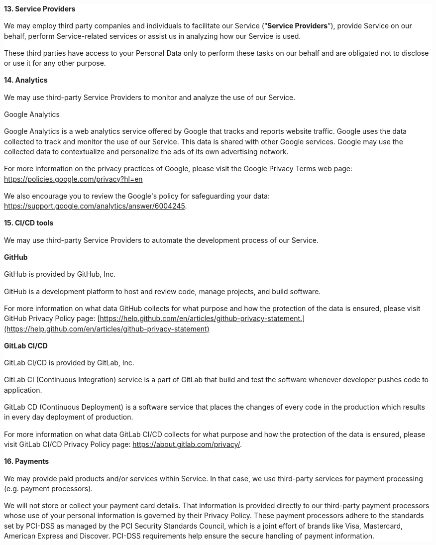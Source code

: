 **13. Service Providers**

We may employ third party companies and individuals to facilitate our Service \(“**Service Providers**”\), provide Service on our behalf, perform Service-related services or assist us in analyzing how our Service is used.

These third parties have access to your Personal Data only to perform these tasks on our behalf and are obligated not to disclose or use it for any other purpose.

**14. Analytics**

We may use third-party Service Providers to monitor and analyze the use of our Service.

Google Analytics

Google Analytics is a web analytics service offered by Google that tracks and reports website traffic. Google uses the data collected to track and monitor the use of our Service. This data is shared with other Google services. Google may use the collected data to contextualize and personalize the ads of its own advertising network.

For more information on the privacy practices of Google, please visit the Google Privacy Terms web page: https://policies.google.com/privacy?hl=en

We also encourage you to review the Google's policy for safeguarding your data: https://support.google.com/analytics/answer/6004245.

**15. CI/CD tools**

We may use third-party Service Providers to automate the development process of our Service.

**GitHub**

GitHub is provided by GitHub, Inc.

GitHub is a development platform to host and review code, manage projects, and build software.

For more information on what data GitHub collects for what purpose and how the protection of the data is ensured, please visit GitHub Privacy Policy page: [https://help.github.com/en/articles/github-privacy-statement.](https://help.github.com/en/articles/github-privacy-statement)

**GitLab CI/CD**

GitLab CI/CD is provided by GitLab, Inc.

GitLab CI \(Continuous Integration\) service is a part of GitLab that build and test the software whenever developer pushes code to application.

GitLab CD \(Continuous Deployment\) is a software service that places the changes of every code in the production which results in every day deployment of production.

For more information on what data GitLab CI/CD collects for what purpose and how the protection of the data is ensured, please visit GitLab CI/CD Privacy Policy page: https://about.gitlab.com/privacy/.

**16. Payments**

We may provide paid products and/or services within Service. In that case, we use third-party services for payment processing \(e.g. payment processors\).

We will not store or collect your payment card details. That information is provided directly to our third-party payment processors whose use of your personal information is governed by their Privacy Policy. These payment processors adhere to the standards set by PCI-DSS as managed by the PCI Security Standards Council, which is a joint effort of brands like Visa, Mastercard, American Express and Discover. PCI-DSS requirements help ensure the secure handling of payment information.
